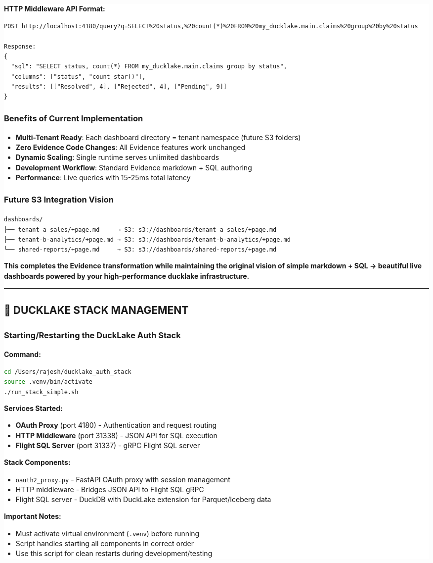 **HTTP Middleware API Format:**
```
POST http://localhost:4180/query?q=SELECT%20status,%20count(*)%20FROM%20my_ducklake.main.claims%20group%20by%20status

Response:
{
  "sql": "SELECT status, count(*) FROM my_ducklake.main.claims group by status",
  "columns": ["status", "count_star()"],
  "results": [["Resolved", 4], ["Rejected", 4], ["Pending", 9]]
}
```

### Benefits of Current Implementation
- **Multi-Tenant Ready**: Each dashboard directory = tenant namespace (future S3 folders)
- **Zero Evidence Code Changes**: All Evidence features work unchanged
- **Dynamic Scaling**: Single runtime serves unlimited dashboards
- **Development Workflow**: Standard Evidence markdown + SQL authoring
- **Performance**: Live queries with 15-25ms total latency

### Future S3 Integration Vision
```
dashboards/
├── tenant-a-sales/+page.md     → S3: s3://dashboards/tenant-a-sales/+page.md
├── tenant-b-analytics/+page.md → S3: s3://dashboards/tenant-b-analytics/+page.md  
└── shared-reports/+page.md     → S3: s3://dashboards/shared-reports/+page.md
```

**This completes the Evidence transformation while maintaining the original vision of simple markdown + SQL → beautiful live dashboards powered by your high-performance ducklake infrastructure.**

---

## 🔧 DUCKLAKE STACK MANAGEMENT

### Starting/Restarting the DuckLake Auth Stack

**Command:**
```bash
cd /Users/rajesh/ducklake_auth_stack
source .venv/bin/activate
./run_stack_simple.sh
```

**Services Started:**
- **OAuth Proxy** (port 4180) - Authentication and request routing  
- **HTTP Middleware** (port 31338) - JSON API for SQL execution
- **Flight SQL Server** (port 31337) - gRPC Flight SQL server  

**Stack Components:**
- `oauth2_proxy.py` - FastAPI OAuth proxy with session management
- HTTP middleware - Bridges JSON API to Flight SQL gRPC
- Flight SQL server - DuckDB with DuckLake extension for Parquet/Iceberg data

**Important Notes:**
- Must activate virtual environment (`.venv`) before running
- Script handles starting all components in correct order
- Use this script for clean restarts during development/testing